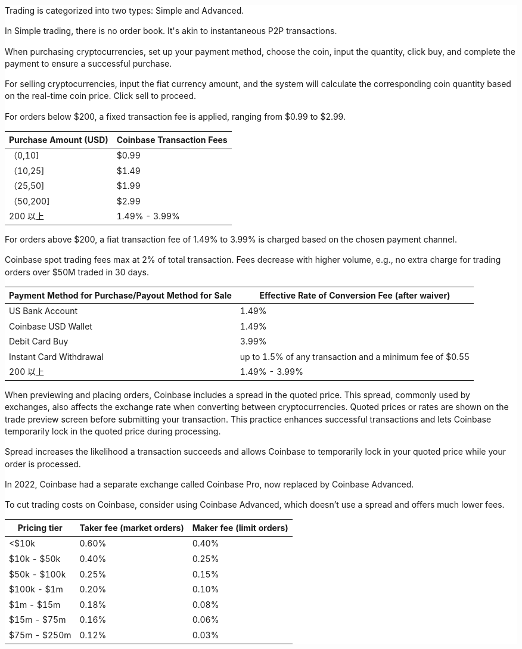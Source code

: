 Trading is categorized into two types: Simple and Advanced.

In Simple trading, there is no order book. It's akin to instantaneous P2P transactions. 

When purchasing cryptocurrencies, set up your payment method, choose the coin, input the quantity, click buy, and complete the payment to ensure a successful purchase. 

For selling cryptocurrencies, input the fiat currency amount, and the system will calculate the corresponding coin quantity based on the real-time coin price. Click sell to proceed.

For orders below $200, a fixed transaction fee is applied, ranging from $0.99 to $2.99.

| Purchase Amount (USD) | Coinbase Transaction Fees |
|-----------------------|---------------------------|
| （0,10]               | $0.99                     |
| （10,25]              | $1.49                     |
| （25,50]              | $1.99                     |
| （50,200]             | $2.99                     |
| 200 以上              | 1.49% - 3.99%             |

For orders above $200, a fiat transaction fee of 1.49% to 3.99% is charged based on the chosen payment channel.

Coinbase spot trading fees max at 2% of total transaction. Fees decrease with higher volume, e.g., no extra charge for trading orders over $50M traded in 30 days.

| Payment Method for Purchase/Payout Method for Sale | Effective Rate of Conversion Fee (after waiver)          |
|----------------------------------------------------|----------------------------------------------------------|
| US Bank Account                                    | 1.49%                                                    |
| Coinbase USD Wallet                                | 1.49%                                                    |
| Debit Card Buy                                     | 3.99%                                                    |
| Instant Card Withdrawal                            | up to 1.5% of any transaction and a minimum fee of $0.55 |
| 200 以上                                           | 1.49% - 3.99%                                            |

When previewing and placing orders, Coinbase includes a spread in the quoted price. This spread, commonly used by exchanges, also affects the exchange rate when converting between cryptocurrencies. Quoted prices or rates are shown on the trade preview screen before submitting your transaction. This practice enhances successful transactions and lets Coinbase temporarily lock in the quoted price during processing.

Spread increases the likelihood a transaction succeeds and allows Coinbase to temporarily lock in your quoted price while your order is processed. 

In 2022, Coinbase had a separate exchange called Coinbase Pro, now replaced by Coinbase Advanced.

To cut trading costs on Coinbase, consider using Coinbase Advanced, which doesn’t use a spread and offers much lower fees.


| Pricing tier  | Taker fee (market orders) | Maker fee (limit orders) |
|---------------|---------------------------|--------------------------|
| <$10k         | 0.60%                     | 0.40%                    |
| $10k - $50k   | 0.40%                     | 0.25%                    |
| $50k - $100k  | 0.25%                     | 0.15%                    |
| $100k - $1m   | 0.20%                     | 0.10%                    |
| $1m - $15m    | 0.18%                     | 0.08%                    |
| $15m - $75m   | 0.16%                     | 0.06%                    |
| $75m - $250m  | 0.12%                     | 0.03%                    |